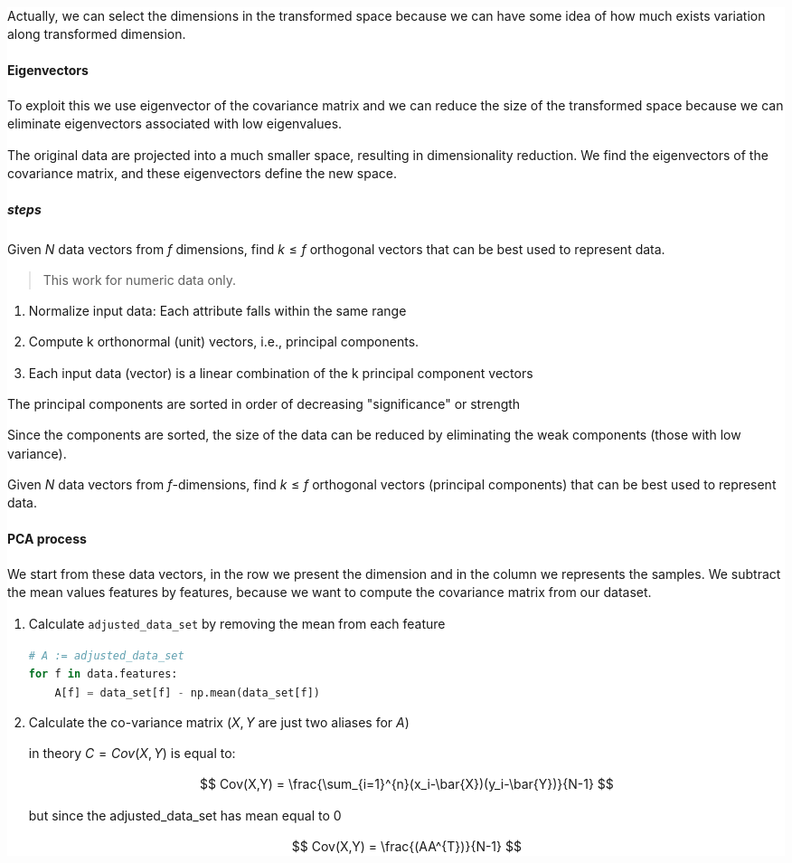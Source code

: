 Actually, we can select the dimensions in the transformed space because we can have some idea of how much exists variation along transformed dimension. 

#### Eigenvectors

To exploit this we use eigenvector of the covariance matrix and we can reduce the size of the transformed space because we can eliminate eigenvectors associated with low eigenvalues.

The original data are projected into a much smaller space, resulting in dimensionality reduction. We find the eigenvectors of the covariance matrix, and these eigenvectors define the new space.

##### steps

Given $N$ data vectors from $f$ dimensions, find $k \leq f$ orthogonal vectors that can be best used to represent data. 

> This work for numeric data only.

1. Normalize input data: Each attribute falls within the same range

2. Compute k orthonormal (unit) vectors, i.e., principal components.

3. Each input data (vector) is a linear combination of the k principal component vectors

The principal components are sorted in order of decreasing "significance" or strength

Since the components are sorted, the size of the data can be reduced by eliminating the weak components (those with low variance).

Given $N$ data vectors from $f$-dimensions, find $k\leq f$ orthogonal vectors (principal components) that can be best used to represent data.

#### PCA process

We start from these data vectors, in the row we present the dimension and in the column we represents the samples. We subtract the mean values features by features, because we want to compute the covariance matrix from our dataset.


1. Calculate `adjusted_data_set` by removing the mean from each feature

    ```py
    # A := adjusted_data_set
    for f in data.features:
        A[f] = data_set[f] - np.mean(data_set[f])
    ```

2. Calculate the co-variance matrix ($X,Y$ are just two aliases for $A$)

    in theory $C = Cov(X,Y)$ is equal to: 
    
    $$
        Cov(X,Y) = \frac{\sum_{i=1}^{n}(x_i-\bar{X})(y_i-\bar{Y})}{N-1}
    $$

    but since the adjusted_data_set has mean equal to $0$

    $$
        Cov(X,Y) = \frac{(AA^{T})}{N-1}
    $$
